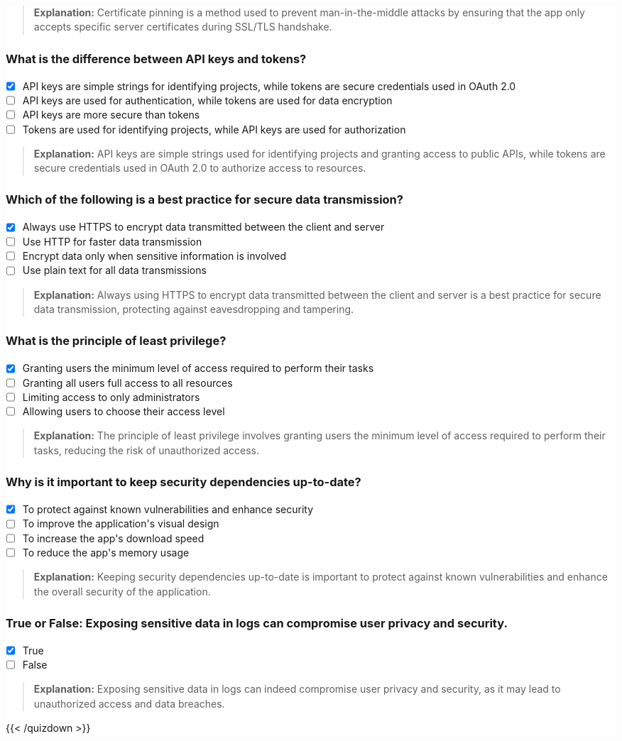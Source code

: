 > **Explanation:** Certificate pinning is a method used to prevent man-in-the-middle attacks by ensuring that the app only accepts specific server certificates during SSL/TLS handshake.

### What is the difference between API keys and tokens?

- [x] API keys are simple strings for identifying projects, while tokens are secure credentials used in OAuth 2.0
- [ ] API keys are used for authentication, while tokens are used for data encryption
- [ ] API keys are more secure than tokens
- [ ] Tokens are used for identifying projects, while API keys are used for authorization

> **Explanation:** API keys are simple strings used for identifying projects and granting access to public APIs, while tokens are secure credentials used in OAuth 2.0 to authorize access to resources.

### Which of the following is a best practice for secure data transmission?

- [x] Always use HTTPS to encrypt data transmitted between the client and server
- [ ] Use HTTP for faster data transmission
- [ ] Encrypt data only when sensitive information is involved
- [ ] Use plain text for all data transmissions

> **Explanation:** Always using HTTPS to encrypt data transmitted between the client and server is a best practice for secure data transmission, protecting against eavesdropping and tampering.

### What is the principle of least privilege?

- [x] Granting users the minimum level of access required to perform their tasks
- [ ] Granting all users full access to all resources
- [ ] Limiting access to only administrators
- [ ] Allowing users to choose their access level

> **Explanation:** The principle of least privilege involves granting users the minimum level of access required to perform their tasks, reducing the risk of unauthorized access.

### Why is it important to keep security dependencies up-to-date?

- [x] To protect against known vulnerabilities and enhance security
- [ ] To improve the application's visual design
- [ ] To increase the app's download speed
- [ ] To reduce the app's memory usage

> **Explanation:** Keeping security dependencies up-to-date is important to protect against known vulnerabilities and enhance the overall security of the application.

### True or False: Exposing sensitive data in logs can compromise user privacy and security.

- [x] True
- [ ] False

> **Explanation:** Exposing sensitive data in logs can indeed compromise user privacy and security, as it may lead to unauthorized access and data breaches.

{{< /quizdown >}}
